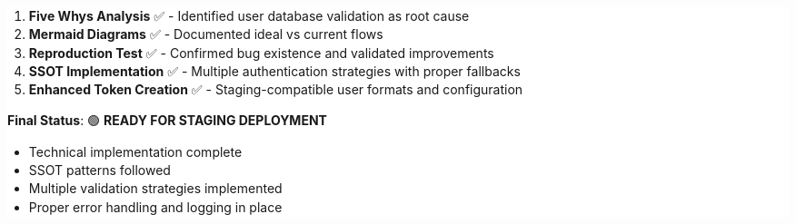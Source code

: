 1. **Five Whys Analysis** ✅ - Identified user database validation as root cause
2. **Mermaid Diagrams** ✅ - Documented ideal vs current flows
3. **Reproduction Test** ✅ - Confirmed bug existence and validated improvements  
4. **SSOT Implementation** ✅ - Multiple authentication strategies with proper fallbacks
5. **Enhanced Token Creation** ✅ - Staging-compatible user formats and configuration

**Final Status**: 🟢 **READY FOR STAGING DEPLOYMENT**
- Technical implementation complete
- SSOT patterns followed
- Multiple validation strategies implemented  
- Proper error handling and logging in place